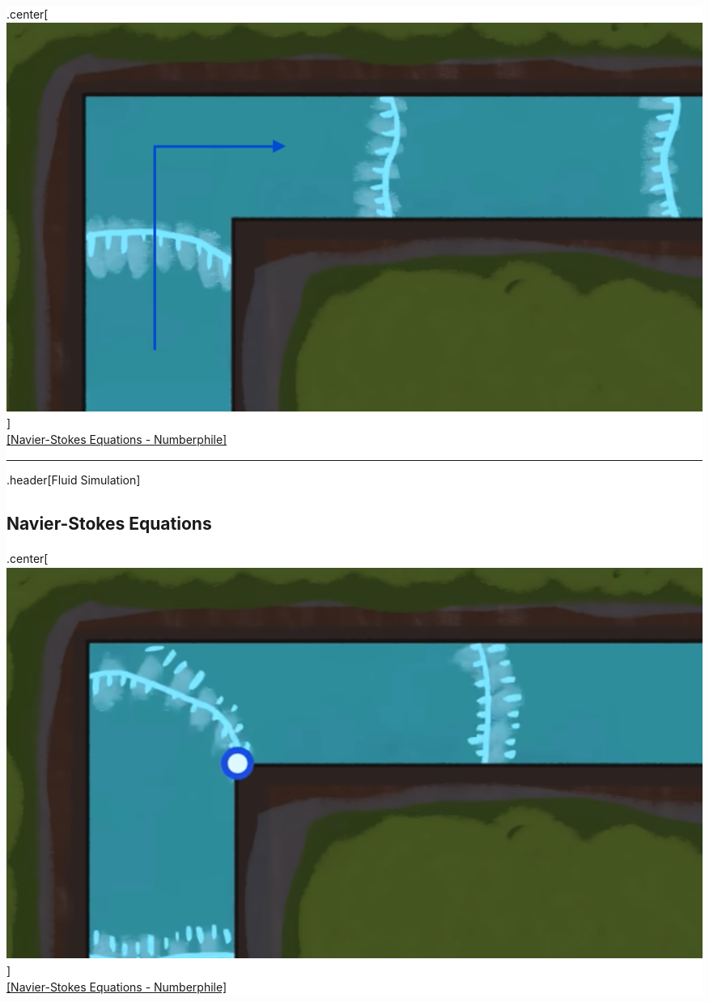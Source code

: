 .center[<img src="../02_scripts/img/09/ns_08.png" alt="ns_08" style="width:100%;">]  
[[Navier-Stokes Equations - Numberphile]](https://www.youtube.com/watch?v=ERBVFcutl3M)


---
.header[Fluid Simulation]

## Navier-Stokes Equations

.center[<img src="../02_scripts/img/09/ns_09.png" alt="ns_09" style="width:100%;">]  
[[Navier-Stokes Equations - Numberphile]](https://www.youtube.com/watch?v=ERBVFcutl3M)
